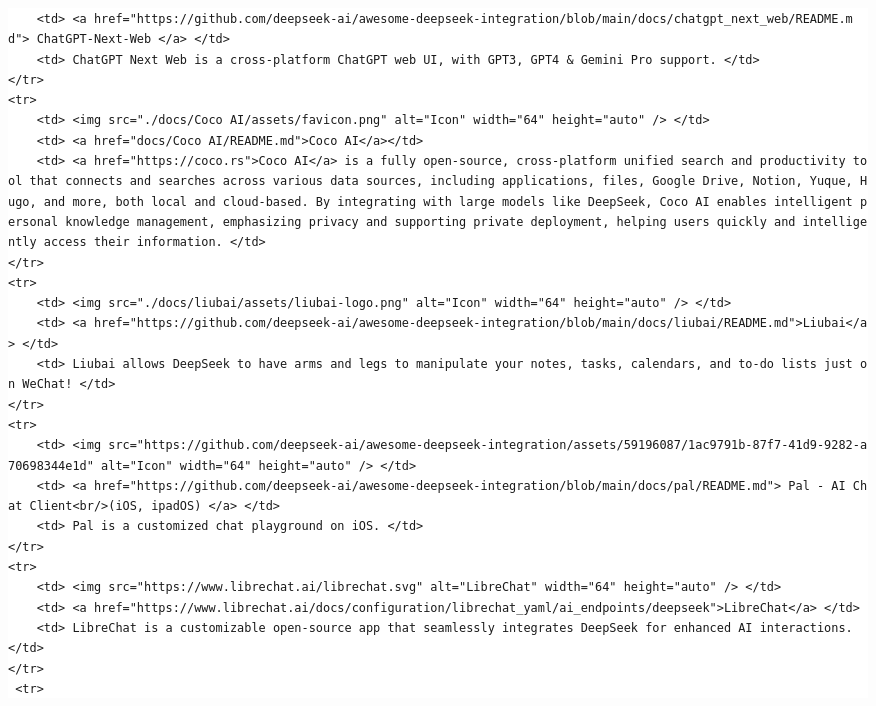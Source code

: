         <td> <a href="https://github.com/deepseek-ai/awesome-deepseek-integration/blob/main/docs/chatgpt_next_web/README.md"> ChatGPT-Next-Web </a> </td>
        <td> ChatGPT Next Web is a cross-platform ChatGPT web UI, with GPT3, GPT4 & Gemini Pro support. </td>
    </tr>
    <tr>
        <td> <img src="./docs/Coco AI/assets/favicon.png" alt="Icon" width="64" height="auto" /> </td>
        <td> <a href="docs/Coco AI/README.md">Coco AI</a></td>
        <td> <a href="https://coco.rs">Coco AI</a> is a fully open-source, cross-platform unified search and productivity tool that connects and searches across various data sources, including applications, files, Google Drive, Notion, Yuque, Hugo, and more, both local and cloud-based. By integrating with large models like DeepSeek, Coco AI enables intelligent personal knowledge management, emphasizing privacy and supporting private deployment, helping users quickly and intelligently access their information. </td>
    </tr>
    <tr>
        <td> <img src="./docs/liubai/assets/liubai-logo.png" alt="Icon" width="64" height="auto" /> </td>
        <td> <a href="https://github.com/deepseek-ai/awesome-deepseek-integration/blob/main/docs/liubai/README.md">Liubai</a> </td>
        <td> Liubai allows DeepSeek to have arms and legs to manipulate your notes, tasks, calendars, and to-do lists just on WeChat! </td>
    </tr>
    <tr>
        <td> <img src="https://github.com/deepseek-ai/awesome-deepseek-integration/assets/59196087/1ac9791b-87f7-41d9-9282-a70698344e1d" alt="Icon" width="64" height="auto" /> </td>
        <td> <a href="https://github.com/deepseek-ai/awesome-deepseek-integration/blob/main/docs/pal/README.md"> Pal - AI Chat Client<br/>(iOS, ipadOS) </a> </td>
        <td> Pal is a customized chat playground on iOS. </td>
    </tr>
    <tr>
        <td> <img src="https://www.librechat.ai/librechat.svg" alt="LibreChat" width="64" height="auto" /> </td>
        <td> <a href="https://www.librechat.ai/docs/configuration/librechat_yaml/ai_endpoints/deepseek">LibreChat</a> </td>
        <td> LibreChat is a customizable open-source app that seamlessly integrates DeepSeek for enhanced AI interactions. </td>
    </tr>
     <tr>
